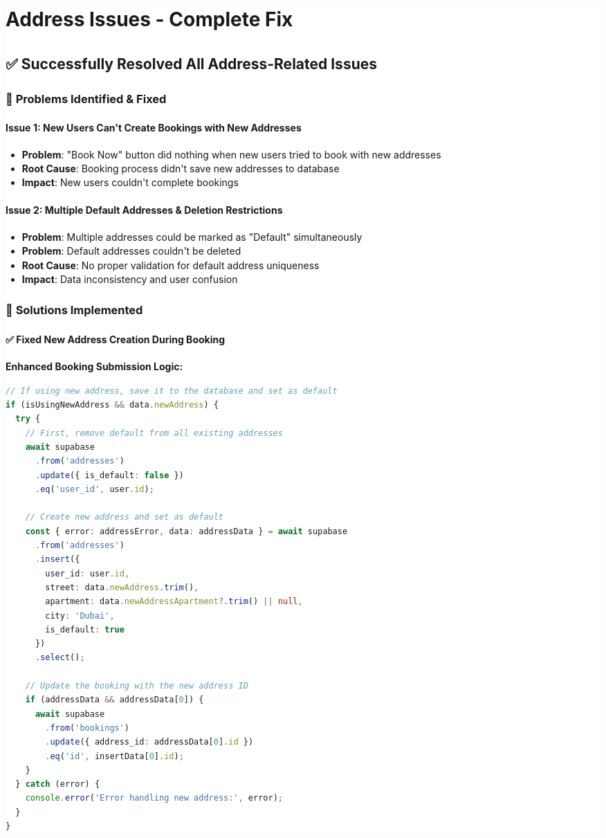 # Address Issues - Complete Fix

## ✅ **Successfully Resolved All Address-Related Issues**

### 🎯 **Problems Identified & Fixed**

#### **Issue 1: New Users Can't Create Bookings with New Addresses**
- **Problem**: "Book Now" button did nothing when new users tried to book with new addresses
- **Root Cause**: Booking process didn't save new addresses to database
- **Impact**: New users couldn't complete bookings

#### **Issue 2: Multiple Default Addresses & Deletion Restrictions**
- **Problem**: Multiple addresses could be marked as "Default" simultaneously
- **Problem**: Default addresses couldn't be deleted
- **Root Cause**: No proper validation for default address uniqueness
- **Impact**: Data inconsistency and user confusion

### 🔧 **Solutions Implemented**

#### **✅ Fixed New Address Creation During Booking**

**Enhanced Booking Submission Logic:**
```typescript
// If using new address, save it to the database and set as default
if (isUsingNewAddress && data.newAddress) {
  try {
    // First, remove default from all existing addresses
    await supabase
      .from('addresses')
      .update({ is_default: false })
      .eq('user_id', user.id);

    // Create new address and set as default
    const { error: addressError, data: addressData } = await supabase
      .from('addresses')
      .insert({
        user_id: user.id,
        street: data.newAddress.trim(),
        apartment: data.newAddressApartment?.trim() || null,
        city: 'Dubai',
        is_default: true
      })
      .select();

    // Update the booking with the new address ID
    if (addressData && addressData[0]) {
      await supabase
        .from('bookings')
        .update({ address_id: addressData[0].id })
        .eq('id', insertData[0].id);
    }
  } catch (error) {
    console.error('Error handling new address:', error);
  }
}
```
